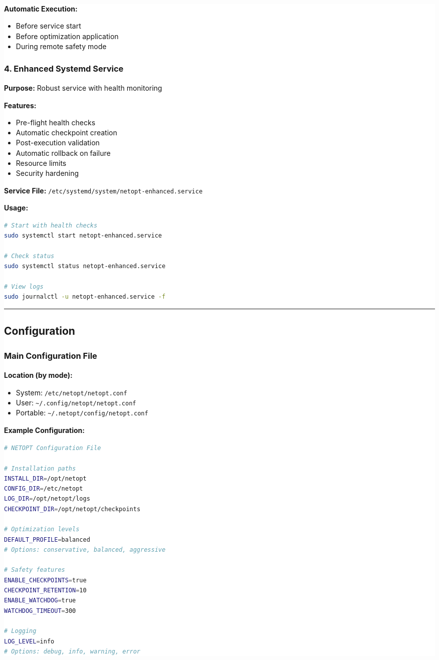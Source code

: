 **Automatic Execution:**
- Before service start
- Before optimization application
- During remote safety mode

### 4. Enhanced Systemd Service

**Purpose:** Robust service with health monitoring

**Features:**
- Pre-flight health checks
- Automatic checkpoint creation
- Post-execution validation
- Automatic rollback on failure
- Resource limits
- Security hardening

**Service File:** `/etc/systemd/system/netopt-enhanced.service`

**Usage:**

```bash
# Start with health checks
sudo systemctl start netopt-enhanced.service

# Check status
sudo systemctl status netopt-enhanced.service

# View logs
sudo journalctl -u netopt-enhanced.service -f
```

---

## Configuration

### Main Configuration File

**Location (by mode):**
- System: `/etc/netopt/netopt.conf`
- User: `~/.config/netopt/netopt.conf`
- Portable: `~/.netopt/config/netopt.conf`

**Example Configuration:**

```bash
# NETOPT Configuration File

# Installation paths
INSTALL_DIR=/opt/netopt
CONFIG_DIR=/etc/netopt
LOG_DIR=/opt/netopt/logs
CHECKPOINT_DIR=/opt/netopt/checkpoints

# Optimization levels
DEFAULT_PROFILE=balanced
# Options: conservative, balanced, aggressive

# Safety features
ENABLE_CHECKPOINTS=true
CHECKPOINT_RETENTION=10
ENABLE_WATCHDOG=true
WATCHDOG_TIMEOUT=300

# Logging
LOG_LEVEL=info
# Options: debug, info, warning, error
```